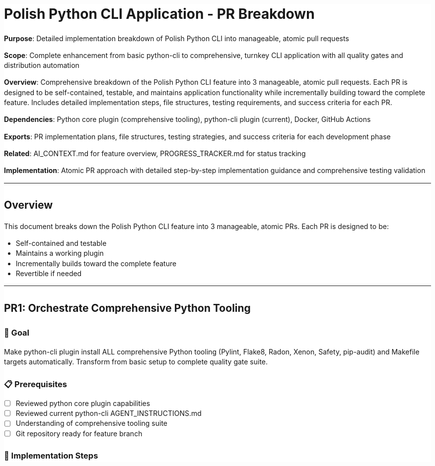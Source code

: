 # Polish Python CLI Application - PR Breakdown

**Purpose**: Detailed implementation breakdown of Polish Python CLI into manageable, atomic pull requests

**Scope**: Complete enhancement from basic python-cli to comprehensive, turnkey CLI application with all quality gates and distribution automation

**Overview**: Comprehensive breakdown of the Polish Python CLI feature into 3 manageable, atomic
    pull requests. Each PR is designed to be self-contained, testable, and maintains application functionality
    while incrementally building toward the complete feature. Includes detailed implementation steps, file
    structures, testing requirements, and success criteria for each PR.

**Dependencies**: Python core plugin (comprehensive tooling), python-cli plugin (current), Docker, GitHub Actions

**Exports**: PR implementation plans, file structures, testing strategies, and success criteria for each development phase

**Related**: AI_CONTEXT.md for feature overview, PROGRESS_TRACKER.md for status tracking

**Implementation**: Atomic PR approach with detailed step-by-step implementation guidance and comprehensive testing validation

---

## Overview
This document breaks down the Polish Python CLI feature into 3 manageable, atomic PRs. Each PR is designed to be:
- Self-contained and testable
- Maintains a working plugin
- Incrementally builds toward the complete feature
- Revertible if needed

---

## PR1: Orchestrate Comprehensive Python Tooling

### 🎯 Goal
Make python-cli plugin install ALL comprehensive Python tooling (Pylint, Flake8, Radon, Xenon, Safety, pip-audit) and Makefile targets automatically. Transform from basic setup to complete quality gate suite.

### 📋 Prerequisites
- [ ] Reviewed python core plugin capabilities
- [ ] Reviewed current python-cli AGENT_INSTRUCTIONS.md
- [ ] Understanding of comprehensive tooling suite
- [ ] Git repository ready for feature branch

### 🔧 Implementation Steps
